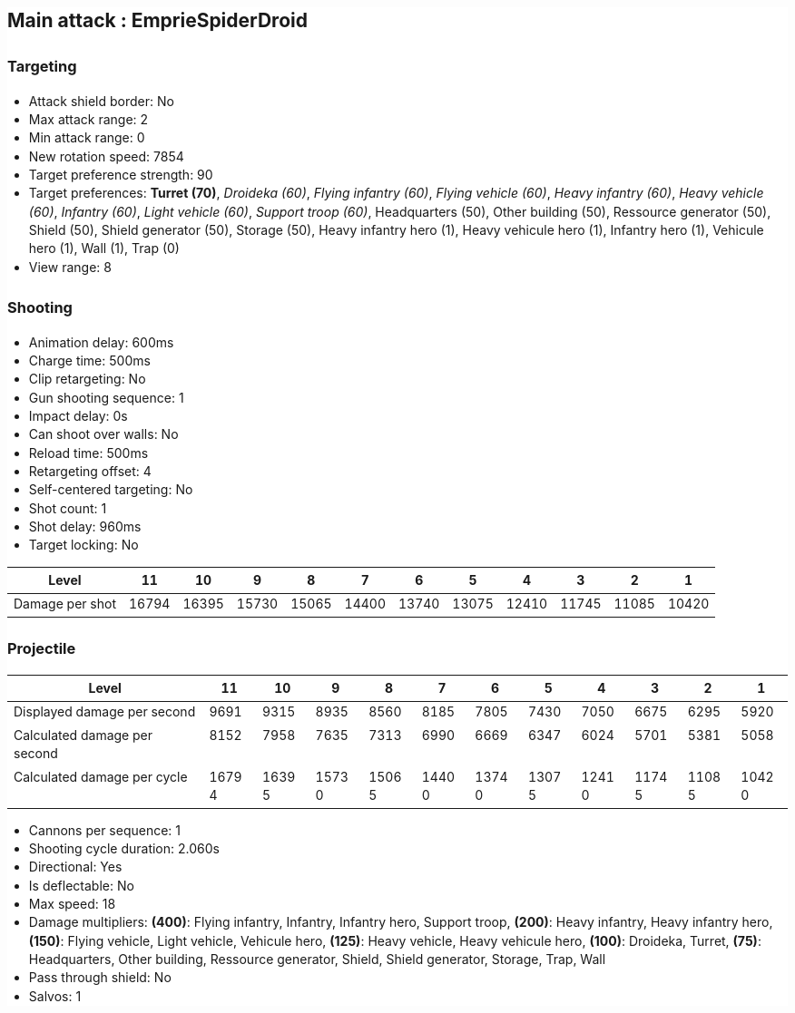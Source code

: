 ## Main attack : EmprieSpiderDroid

### Targeting

  * Attack shield border: No
  * Max attack range: 2
  * Min attack range: 0
  * New rotation speed: 7854
  * Target preference strength: 90
  * Target preferences: **Turret (70)**, _Droideka (60)_, _Flying infantry (60)_, _Flying vehicle (60)_, _Heavy infantry (60)_, _Heavy vehicle (60)_, _Infantry (60)_, _Light vehicle (60)_, _Support troop (60)_, Headquarters (50), Other building (50), Ressource generator (50), Shield (50), Shield generator (50), Storage (50), Heavy infantry hero (1), Heavy vehicule hero (1), Infantry hero (1), Vehicule hero (1), Wall (1), Trap (0)
  * View range: 8

### Shooting

  * Animation delay: 600ms
  * Charge time: 500ms
  * Clip retargeting: No
  * Gun shooting sequence: 1
  * Impact delay: 0s
  * Can shoot over walls: No
  * Reload time: 500ms
  * Retargeting offset: 4
  * Self-centered targeting: No
  * Shot count: 1
  * Shot delay: 960ms
  * Target locking: No

|Level          |11   |10   |9    |8    |7    |6    |5    |4    |3    |2    |1    |
|---------------|-----|-----|-----|-----|-----|-----|-----|-----|-----|-----|-----|
|Damage per shot|16794|16395|15730|15065|14400|13740|13075|12410|11745|11085|10420|


### Projectile

|Level                       |11   |10   |9    |8    |7    |6    |5    |4    |3    |2    |1    |
|----------------------------|-----|-----|-----|-----|-----|-----|-----|-----|-----|-----|-----|
|Displayed damage per second |9691 |9315 |8935 |8560 |8185 |7805 |7430 |7050 |6675 |6295 |5920 |
|Calculated damage per second|8152 |7958 |7635 |7313 |6990 |6669 |6347 |6024 |5701 |5381 |5058 |
|Calculated damage per cycle |16794|16395|15730|15065|14400|13740|13075|12410|11745|11085|10420|


  * Cannons per sequence: 1
  * Shooting cycle duration: 2.060s
  * Directional: Yes
  * Is deflectable: No
  * Max speed: 18
  * Damage multipliers: **(400)**: Flying infantry, Infantry, Infantry hero, Support troop, **(200)**: Heavy infantry, Heavy infantry hero, **(150)**: Flying vehicle, Light vehicle, Vehicule hero, **(125)**: Heavy vehicle, Heavy vehicule hero, **(100)**: Droideka, Turret, **(75)**: Headquarters, Other building, Ressource generator, Shield, Shield generator, Storage, Trap, Wall
  * Pass through shield: No
  * Salvos: 1
